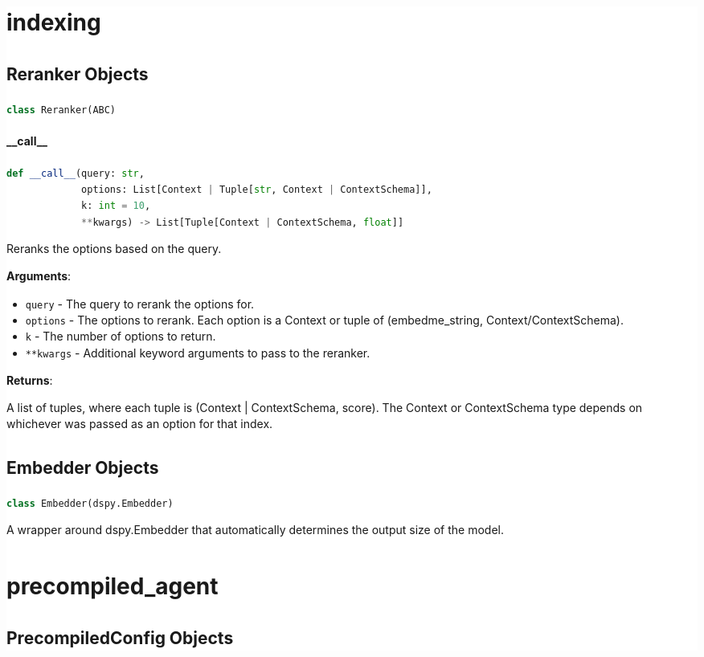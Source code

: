 <a id="modaic.indexing"></a>

# indexing

<a id="modaic.indexing.Reranker"></a>

## Reranker Objects

```python
class Reranker(ABC)
```

<a id="modaic.indexing.Reranker.__call__"></a>

#### \_\_call\_\_

```python
def __call__(query: str,
             options: List[Context | Tuple[str, Context | ContextSchema]],
             k: int = 10,
             **kwargs) -> List[Tuple[Context | ContextSchema, float]]
```

Reranks the options based on the query.

**Arguments**:

- `query` - The query to rerank the options for.
- `options` - The options to rerank. Each option is a Context or tuple of (embedme_string, Context/ContextSchema).
- `k` - The number of options to return.
- `**kwargs` - Additional keyword arguments to pass to the reranker.
  

**Returns**:

  A list of tuples, where each tuple is (Context | ContextSchema, score). The Context or ContextSchema type depends on whichever was passed as an option for that index.

<a id="modaic.indexing.Embedder"></a>

## Embedder Objects

```python
class Embedder(dspy.Embedder)
```

A wrapper around dspy.Embedder that automatically determines the output size of the model.

<a id="modaic.precompiled_agent"></a>

# precompiled\_agent

<a id="modaic.precompiled_agent.PrecompiledConfig"></a>

## PrecompiledConfig Objects
